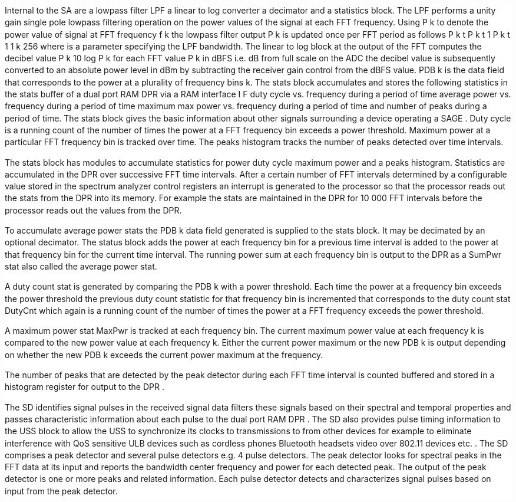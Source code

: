 Internal to the SA are a lowpass filter LPF a linear to log converter a decimator and a statistics block. The LPF performs a unity gain single pole lowpass filtering operation on the power values of the signal at each FFT frequency. Using P k to denote the power value of signal at FFT frequency f k the lowpass filter output P k is updated once per FFT period as follows P k t P k t 1 P k t 1 1 k 256 where is a parameter specifying the LPF bandwidth. The linear to log block at the output of the FFT computes the decibel value P k 10 log P k for each FFT value P k in dBFS i.e. dB from full scale on the ADC the decibel value is subsequently converted to an absolute power level in dBm by subtracting the receiver gain control from the dBFS value. PDB k is the data field that corresponds to the power at a plurality of frequency bins k. The stats block accumulates and stores the following statistics in the stats buffer of a dual port RAM DPR via a RAM interface I F duty cycle vs. frequency during a period of time average power vs. frequency during a period of time maximum max power vs. frequency during a period of time and number of peaks during a period of time. The stats block gives the basic information about other signals surrounding a device operating a SAGE . Duty cycle is a running count of the number of times the power at a FFT frequency bin exceeds a power threshold. Maximum power at a particular FFT frequency bin is tracked over time. The peaks histogram tracks the number of peaks detected over time intervals.

The stats block has modules to accumulate statistics for power duty cycle maximum power and a peaks histogram. Statistics are accumulated in the DPR over successive FFT time intervals. After a certain number of FFT intervals determined by a configurable value stored in the spectrum analyzer control registers an interrupt is generated to the processor so that the processor reads out the stats from the DPR into its memory. For example the stats are maintained in the DPR for 10 000 FFT intervals before the processor reads out the values from the DPR.

To accumulate average power stats the PDB k data field generated is supplied to the stats block. It may be decimated by an optional decimator. The status block adds the power at each frequency bin for a previous time interval is added to the power at that frequency bin for the current time interval. The running power sum at each frequency bin is output to the DPR as a SumPwr stat also called the average power stat.

A duty count stat is generated by comparing the PDB k with a power threshold. Each time the power at a frequency bin exceeds the power threshold the previous duty count statistic for that frequency bin is incremented that corresponds to the duty count stat DutyCnt which again is a running count of the number of times the power at a FFT frequency exceeds the power threshold.

A maximum power stat MaxPwr is tracked at each frequency bin. The current maximum power value at each frequency k is compared to the new power value at each frequency k. Either the current power maximum or the new PDB k is output depending on whether the new PDB k exceeds the current power maximum at the frequency.

The number of peaks that are detected by the peak detector during each FFT time interval is counted buffered and stored in a histogram register for output to the DPR .

The SD identifies signal pulses in the received signal data filters these signals based on their spectral and temporal properties and passes characteristic information about each pulse to the dual port RAM DPR . The SD also provides pulse timing information to the USS block to allow the USS to synchronize its clocks to transmissions to from other devices for example to eliminate interference with QoS sensitive ULB devices such as cordless phones Bluetooth headsets video over 802.11 devices etc. . The SD comprises a peak detector and several pulse detectors e.g. 4 pulse detectors. The peak detector looks for spectral peaks in the FFT data at its input and reports the bandwidth center frequency and power for each detected peak. The output of the peak detector is one or more peaks and related information. Each pulse detector detects and characterizes signal pulses based on input from the peak detector.
